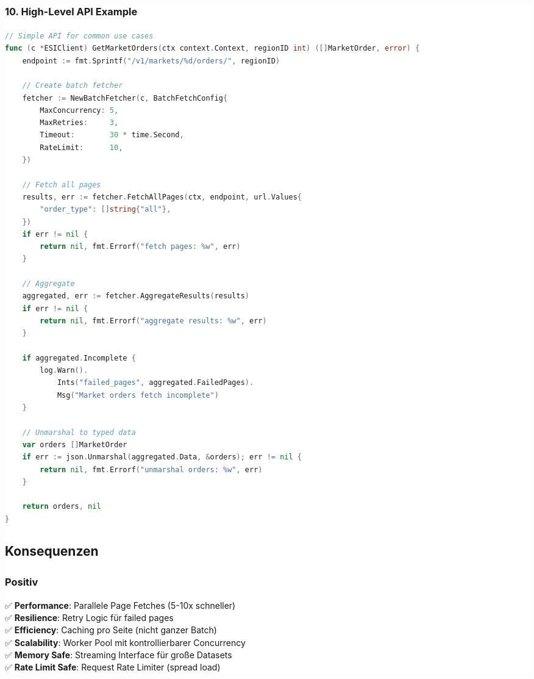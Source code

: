 ### 10. High-Level API Example

```go
// Simple API for common use cases
func (c *ESIClient) GetMarketOrders(ctx context.Context, regionID int) ([]MarketOrder, error) {
    endpoint := fmt.Sprintf("/v1/markets/%d/orders/", regionID)
    
    // Create batch fetcher
    fetcher := NewBatchFetcher(c, BatchFetchConfig{
        MaxConcurrency: 5,
        MaxRetries:     3,
        Timeout:        30 * time.Second,
        RateLimit:      10,
    })
    
    // Fetch all pages
    results, err := fetcher.FetchAllPages(ctx, endpoint, url.Values{
        "order_type": []string{"all"},
    })
    if err != nil {
        return nil, fmt.Errorf("fetch pages: %w", err)
    }
    
    // Aggregate
    aggregated, err := fetcher.AggregateResults(results)
    if err != nil {
        return nil, fmt.Errorf("aggregate results: %w", err)
    }
    
    if aggregated.Incomplete {
        log.Warn().
            Ints("failed_pages", aggregated.FailedPages).
            Msg("Market orders fetch incomplete")
    }
    
    // Unmarshal to typed data
    var orders []MarketOrder
    if err := json.Unmarshal(aggregated.Data, &orders); err != nil {
        return nil, fmt.Errorf("unmarshal orders: %w", err)
    }
    
    return orders, nil
}
```

## Konsequenzen

### Positiv

✅ **Performance**: Parallele Page Fetches (5-10x schneller)  
✅ **Resilience**: Retry Logic für failed pages  
✅ **Efficiency**: Caching pro Seite (nicht ganzer Batch)  
✅ **Scalability**: Worker Pool mit kontrollierbarer Concurrency  
✅ **Memory Safe**: Streaming Interface für große Datasets  
✅ **Rate Limit Safe**: Request Rate Limiter (spread load)  

